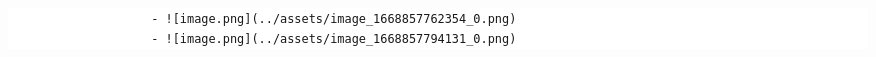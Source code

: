 						- ![image.png](../assets/image_1668857762354_0.png)
						- ![image.png](../assets/image_1668857794131_0.png)